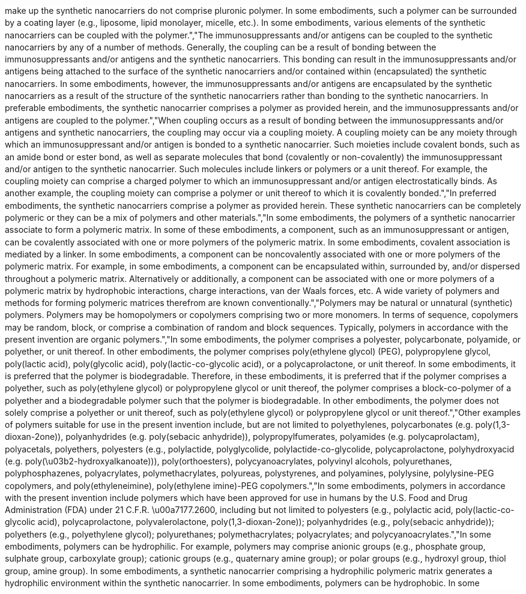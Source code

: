 make up the synthetic nanocarriers do not comprise pluronic polymer. In some embodiments, such a polymer can be surrounded by a coating layer (e.g., liposome, lipid monolayer, micelle, etc.). In some embodiments, various elements of the synthetic nanocarriers can be coupled with the polymer.","The immunosuppressants and\/or antigens can be coupled to the synthetic nanocarriers by any of a number of methods. Generally, the coupling can be a result of bonding between the immunosuppressants and\/or antigens and the synthetic nanocarriers. This bonding can result in the immunosuppressants and\/or antigens being attached to the surface of the synthetic nanocarriers and\/or contained within (encapsulated) the synthetic nanocarriers. In some embodiments, however, the immunosuppressants and\/or antigens are encapsulated by the synthetic nanocarriers as a result of the structure of the synthetic nanocarriers rather than bonding to the synthetic nanocarriers. In preferable embodiments, the synthetic nanocarrier comprises a polymer as provided herein, and the immunosuppressants and\/or antigens are coupled to the polymer.","When coupling occurs as a result of bonding between the immunosuppressants and\/or antigens and synthetic nanocarriers, the coupling may occur via a coupling moiety. A coupling moiety can be any moiety through which an immunosuppressant and\/or antigen is bonded to a synthetic nanocarrier. Such moieties include covalent bonds, such as an amide bond or ester bond, as well as separate molecules that bond (covalently or non-covalently) the immunosuppressant and\/or antigen to the synthetic nanocarrier. Such molecules include linkers or polymers or a unit thereof. For example, the coupling moiety can comprise a charged polymer to which an immunosuppressant and\/or antigen electrostatically binds. As another example, the coupling moiety can comprise a polymer or unit thereof to which it is covalently bonded.","In preferred embodiments, the synthetic nanocarriers comprise a polymer as provided herein. These synthetic nanocarriers can be completely polymeric or they can be a mix of polymers and other materials.","In some embodiments, the polymers of a synthetic nanocarrier associate to form a polymeric matrix. In some of these embodiments, a component, such as an immunosuppressant or antigen, can be covalently associated with one or more polymers of the polymeric matrix. In some embodiments, covalent association is mediated by a linker. In some embodiments, a component can be noncovalently associated with one or more polymers of the polymeric matrix. For example, in some embodiments, a component can be encapsulated within, surrounded by, and\/or dispersed throughout a polymeric matrix. Alternatively or additionally, a component can be associated with one or more polymers of a polymeric matrix by hydrophobic interactions, charge interactions, van der Waals forces, etc. A wide variety of polymers and methods for forming polymeric matrices therefrom are known conventionally.","Polymers may be natural or unnatural (synthetic) polymers. Polymers may be homopolymers or copolymers comprising two or more monomers. In terms of sequence, copolymers may be random, block, or comprise a combination of random and block sequences. Typically, polymers in accordance with the present invention are organic polymers.","In some embodiments, the polymer comprises a polyester, polycarbonate, polyamide, or polyether, or unit thereof. In other embodiments, the polymer comprises poly(ethylene glycol) (PEG), polypropylene glycol, poly(lactic acid), poly(glycolic acid), poly(lactic-co-glycolic acid), or a polycaprolactone, or unit thereof. In some embodiments, it is preferred that the polymer is biodegradable. Therefore, in these embodiments, it is preferred that if the polymer comprises a polyether, such as poly(ethylene glycol) or polypropylene glycol or unit thereof, the polymer comprises a block-co-polymer of a polyether and a biodegradable polymer such that the polymer is biodegradable. In other embodiments, the polymer does not solely comprise a polyether or unit thereof, such as poly(ethylene glycol) or polypropylene glycol or unit thereof.","Other examples of polymers suitable for use in the present invention include, but are not limited to polyethylenes, polycarbonates (e.g. poly(1,3-dioxan-2one)), polyanhydrides (e.g. poly(sebacic anhydride)), polypropylfumerates, polyamides (e.g. polycaprolactam), polyacetals, polyethers, polyesters (e.g., polylactide, polyglycolide, polylactide-co-glycolide, polycaprolactone, polyhydroxyacid (e.g. poly(\u03b2-hydroxyalkanoate))), poly(orthoesters), polycyanoacrylates, polyvinyl alcohols, polyurethanes, polyphosphazenes, polyacrylates, polymethacrylates, polyureas, polystyrenes, and polyamines, polylysine, polylysine-PEG copolymers, and poly(ethyleneimine), poly(ethylene imine)-PEG copolymers.","In some embodiments, polymers in accordance with the present invention include polymers which have been approved for use in humans by the U.S. Food and Drug Administration (FDA) under 21 C.F.R. \u00a7177.2600, including but not limited to polyesters (e.g., polylactic acid, poly(lactic-co-glycolic acid), polycaprolactone, polyvalerolactone, poly(1,3-dioxan-2one)); polyanhydrides (e.g., poly(sebacic anhydride)); polyethers (e.g., polyethylene glycol); polyurethanes; polymethacrylates; polyacrylates; and polycyanoacrylates.","In some embodiments, polymers can be hydrophilic. For example, polymers may comprise anionic groups (e.g., phosphate group, sulphate group, carboxylate group); cationic groups (e.g., quaternary amine group); or polar groups (e.g., hydroxyl group, thiol group, amine group). In some embodiments, a synthetic nanocarrier comprising a hydrophilic polymeric matrix generates a hydrophilic environment within the synthetic nanocarrier. In some embodiments, polymers can be hydrophobic. In some